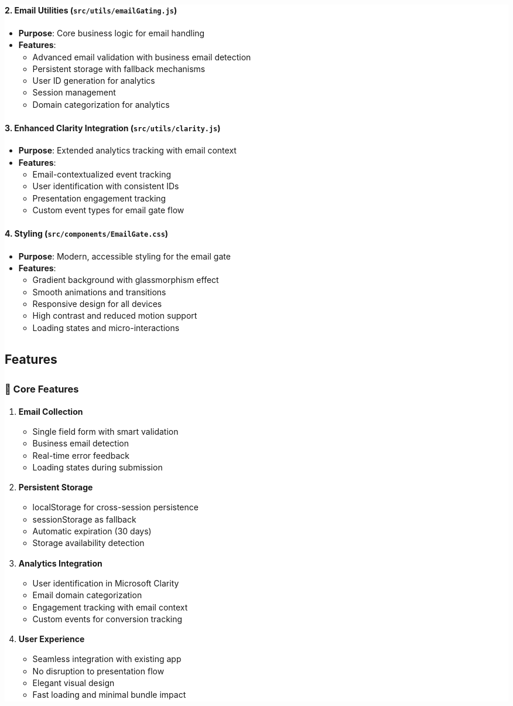 #### 2. Email Utilities (`src/utils/emailGating.js`)
- **Purpose**: Core business logic for email handling
- **Features**:
  - Advanced email validation with business email detection
  - Persistent storage with fallback mechanisms
  - User ID generation for analytics
  - Session management
  - Domain categorization for analytics

#### 3. Enhanced Clarity Integration (`src/utils/clarity.js`)
- **Purpose**: Extended analytics tracking with email context
- **Features**:
  - Email-contextualized event tracking
  - User identification with consistent IDs
  - Presentation engagement tracking
  - Custom event types for email gate flow

#### 4. Styling (`src/components/EmailGate.css`)
- **Purpose**: Modern, accessible styling for the email gate
- **Features**:
  - Gradient background with glassmorphism effect
  - Smooth animations and transitions
  - Responsive design for all devices
  - High contrast and reduced motion support
  - Loading states and micro-interactions

## Features

### 🎯 Core Features

1. **Email Collection**
   - Single field form with smart validation
   - Business email detection
   - Real-time error feedback
   - Loading states during submission

2. **Persistent Storage**
   - localStorage for cross-session persistence
   - sessionStorage as fallback
   - Automatic expiration (30 days)
   - Storage availability detection

3. **Analytics Integration**
   - User identification in Microsoft Clarity
   - Email domain categorization
   - Engagement tracking with email context
   - Custom events for conversion tracking

4. **User Experience**
   - Seamless integration with existing app
   - No disruption to presentation flow
   - Elegant visual design
   - Fast loading and minimal bundle impact
